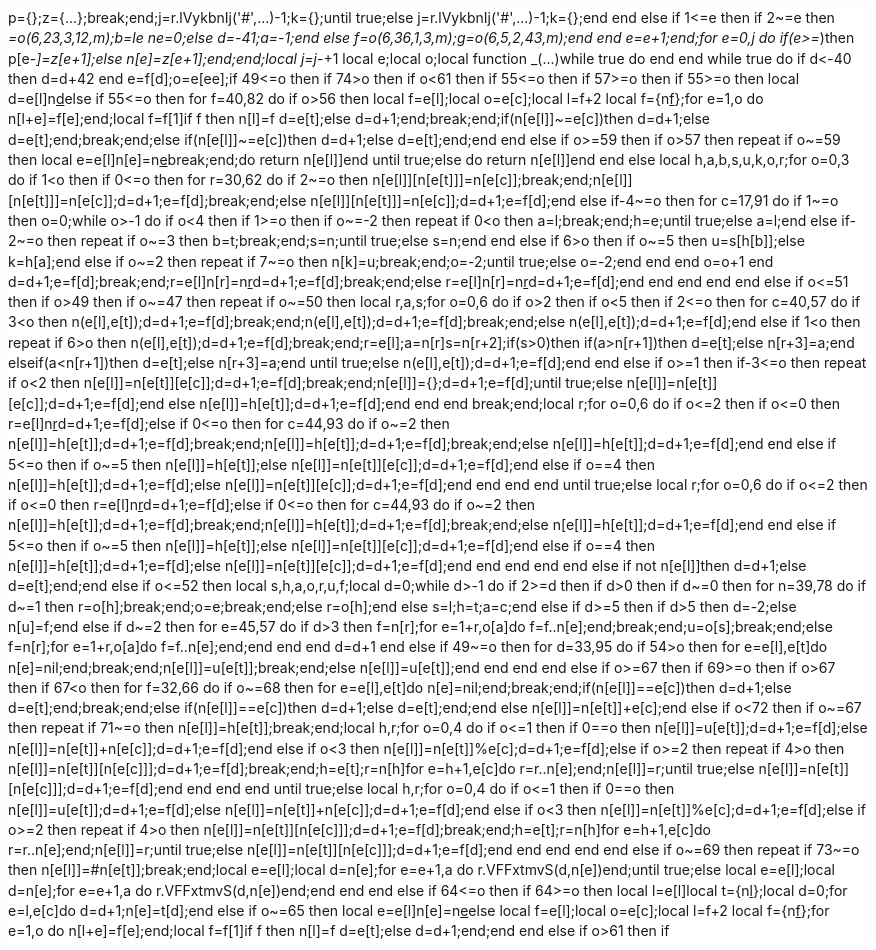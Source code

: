 p={};z={...};break;end;j=r.lVykbnIj('#',...)-1;k={};until true;else j=r.lVykbnIj('#',...)-1;k={};end end else if 1<=e then if 2~=e then _=o(6,23,3,12,m);b=le ne=0;else d=-41;a=-1;end else f=o(6,36,1,3,m);g=o(6,5,2,43,m);end end e=e+1;end;for e=0,j do if(e>=_)then p[e-_]=z[e+1];else n[e]=z[e+1];end;end;local j=j-_+1 local e;local o;local function _(...)while true do end end while true do if d<-40 then d=d+42 end e=f[d];o=e[ee];if 49<=o then if 74>o then if o<61 then if 55<=o then if 57>=o then if 55>=o then local d=e[l]n[d](s(n,d+1,e[t]))else if 55<=o then for f=40,82 do if o>56 then local f=e[l];local o=e[c];local l=f+2 local f={n[f](n[f+1],n[l])};for e=1,o do n[l+e]=f[e];end;local f=f[1]if f then n[l]=f d=e[t];else d=d+1;end;break;end;if(n[e[l]]~=e[c])then d=d+1;else d=e[t];end;break;end;else if(n[e[l]]~=e[c])then d=d+1;else d=e[t];end;end end else if o>=59 then if o>57 then repeat if o~=59 then local e=e[l]n[e]=n[e]()break;end;do return n[e[l]]end until true;else do return n[e[l]]end end else local h,a,b,s,u,k,o,r;for o=0,3 do if 1<o then if 0<=o then for r=30,62 do if 2~=o then n[e[l]][n[e[t]]]=n[e[c]];break;end;n[e[l]][n[e[t]]]=n[e[c]];d=d+1;e=f[d];break;end;else n[e[l]][n[e[t]]]=n[e[c]];d=d+1;e=f[d];end else if-4~=o then for c=17,91 do if 1~=o then o=0;while o>-1 do if o<4 then if 1>=o then if o~=-2 then repeat if 0<o then a=l;break;end;h=e;until true;else a=l;end else if-2~=o then repeat if o~=3 then b=t;break;end;s=n;until true;else s=n;end end else if 6>o then if o~=5 then u=s[h[b]];else k=h[a];end else if o~=2 then repeat if 7~=o then n[k]=u;break;end;o=-2;until true;else o=-2;end end end o=o+1 end d=d+1;e=f[d];break;end;r=e[l]n[r]=n[r](n[r+1])d=d+1;e=f[d];break;end;else r=e[l]n[r]=n[r](n[r+1])d=d+1;e=f[d];end end end end end else if o<=51 then if o>49 then if o~=47 then repeat if o~=50 then local r,a,s;for o=0,6 do if o>2 then if o<5 then if 2<=o then for c=40,57 do if 3<o then n(e[l],e[t]);d=d+1;e=f[d];break;end;n(e[l],e[t]);d=d+1;e=f[d];break;end;else n(e[l],e[t]);d=d+1;e=f[d];end else if 1<o then repeat if 6>o then n(e[l],e[t]);d=d+1;e=f[d];break;end;r=e[l];a=n[r]s=n[r+2];if(s>0)then if(a>n[r+1])then d=e[t];else n[r+3]=a;end elseif(a<n[r+1])then d=e[t];else n[r+3]=a;end until true;else n(e[l],e[t]);d=d+1;e=f[d];end end else if o>=1 then if-3<=o then repeat if o<2 then n[e[l]]=n[e[t]][e[c]];d=d+1;e=f[d];break;end;n[e[l]]={};d=d+1;e=f[d];until true;else n[e[l]]=n[e[t]][e[c]];d=d+1;e=f[d];end else n[e[l]]=h[e[t]];d=d+1;e=f[d];end end end break;end;local r;for o=0,6 do if o<=2 then if o<=0 then r=e[l]n[r](n[r+1])d=d+1;e=f[d];else if 0<=o then for c=44,93 do if o~=2 then n[e[l]]=h[e[t]];d=d+1;e=f[d];break;end;n[e[l]]=h[e[t]];d=d+1;e=f[d];break;end;else n[e[l]]=h[e[t]];d=d+1;e=f[d];end end else if 5<=o then if o~=5 then n[e[l]]=h[e[t]];else n[e[l]]=n[e[t]][e[c]];d=d+1;e=f[d];end else if o==4 then n[e[l]]=h[e[t]];d=d+1;e=f[d];else n[e[l]]=n[e[t]][e[c]];d=d+1;e=f[d];end end end end until true;else local r;for o=0,6 do if o<=2 then if o<=0 then r=e[l]n[r](n[r+1])d=d+1;e=f[d];else if 0<=o then for c=44,93 do if o~=2 then n[e[l]]=h[e[t]];d=d+1;e=f[d];break;end;n[e[l]]=h[e[t]];d=d+1;e=f[d];break;end;else n[e[l]]=h[e[t]];d=d+1;e=f[d];end end else if 5<=o then if o~=5 then n[e[l]]=h[e[t]];else n[e[l]]=n[e[t]][e[c]];d=d+1;e=f[d];end else if o==4 then n[e[l]]=h[e[t]];d=d+1;e=f[d];else n[e[l]]=n[e[t]][e[c]];d=d+1;e=f[d];end end end end end else if not n[e[l]]then d=d+1;else d=e[t];end;end else if o<=52 then local s,h,a,o,r,u,f;local d=0;while d>-1 do if 2>=d then if d>0 then if d~=0 then for n=39,78 do if d~=1 then r=o[h];break;end;o=e;break;end;else r=o[h];end else s=l;h=t;a=c;end else if d>=5 then if d>5 then d=-2;else n[u]=f;end else if d~=2 then for e=45,57 do if d>3 then f=n[r];for e=1+r,o[a]do f=f..n[e];end;break;end;u=o[s];break;end;else f=n[r];for e=1+r,o[a]do f=f..n[e];end;end end end d=d+1 end else if 49~=o then for d=33,95 do if 54>o then for e=e[l],e[t]do n[e]=nil;end;break;end;n[e[l]]=u[e[t]];break;end;else n[e[l]]=u[e[t]];end end end end else if o>=67 then if 69>=o then if o>67 then if 67<o then for f=32,66 do if o~=68 then for e=e[l],e[t]do n[e]=nil;end;break;end;if(n[e[l]]==e[c])then d=d+1;else d=e[t];end;break;end;else if(n[e[l]]==e[c])then d=d+1;else d=e[t];end;end else n[e[l]]=n[e[t]]+e[c];end else if o<72 then if o~=67 then repeat if 71~=o then n[e[l]]=h[e[t]];break;end;local h,r;for o=0,4 do if o<=1 then if 0==o then n[e[l]]=u[e[t]];d=d+1;e=f[d];else n[e[l]]=n[e[t]]+n[e[c]];d=d+1;e=f[d];end else if o<3 then n[e[l]]=n[e[t]]%e[c];d=d+1;e=f[d];else if o>=2 then repeat if 4>o then n[e[l]]=n[e[t]][n[e[c]]];d=d+1;e=f[d];break;end;h=e[t];r=n[h]for e=h+1,e[c]do r=r..n[e];end;n[e[l]]=r;until true;else n[e[l]]=n[e[t]][n[e[c]]];d=d+1;e=f[d];end end end end until true;else local h,r;for o=0,4 do if o<=1 then if 0==o then n[e[l]]=u[e[t]];d=d+1;e=f[d];else n[e[l]]=n[e[t]]+n[e[c]];d=d+1;e=f[d];end else if o<3 then n[e[l]]=n[e[t]]%e[c];d=d+1;e=f[d];else if o>=2 then repeat if 4>o then n[e[l]]=n[e[t]][n[e[c]]];d=d+1;e=f[d];break;end;h=e[t];r=n[h]for e=h+1,e[c]do r=r..n[e];end;n[e[l]]=r;until true;else n[e[l]]=n[e[t]][n[e[c]]];d=d+1;e=f[d];end end end end end else if o~=69 then repeat if 73~=o then n[e[l]]=#n[e[t]];break;end;local e=e[l];local d=n[e];for e=e+1,a do r.VFFxtmvS(d,n[e])end;until true;else local e=e[l];local d=n[e];for e=e+1,a do r.VFFxtmvS(d,n[e])end;end end end else if 64<=o then if 64>=o then local l=e[l]local t={n[l](n[l+1])};local d=0;for e=l,e[c]do d=d+1;n[e]=t[d];end else if o~=65 then local e=e[l]n[e]=n[e](n[e+1])else local f=e[l];local o=e[c];local l=f+2 local f={n[f](n[f+1],n[l])};for e=1,o do n[l+e]=f[e];end;local f=f[1]if f then n[l]=f d=e[t];else d=d+1;end;end end else if o>61 then if